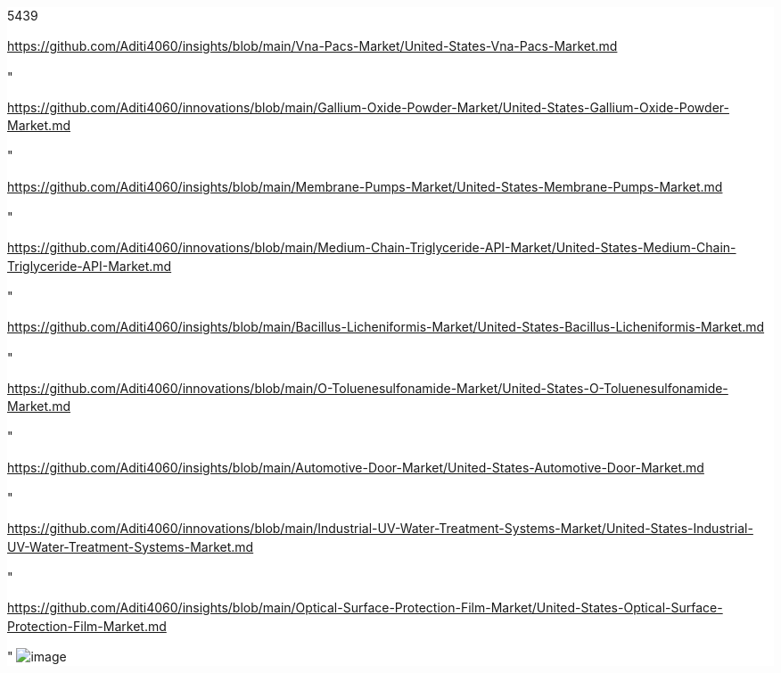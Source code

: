 5439</p><p><a href="https://github.com/Aditi4060/insights/blob/main/Vna-Pacs-Market/United-States-Vna-Pacs-Market.md">https://github.com/Aditi4060/insights/blob/main/Vna-Pacs-Market/United-States-Vna-Pacs-Market.md</a></p>"<p><a href="https://github.com/Aditi4060/innovations/blob/main/Gallium-Oxide-Powder-Market/United-States-Gallium-Oxide-Powder-Market.md">https://github.com/Aditi4060/innovations/blob/main/Gallium-Oxide-Powder-Market/United-States-Gallium-Oxide-Powder-Market.md</a></p>"<p><a href="https://github.com/Aditi4060/insights/blob/main/Membrane-Pumps-Market/United-States-Membrane-Pumps-Market.md">https://github.com/Aditi4060/insights/blob/main/Membrane-Pumps-Market/United-States-Membrane-Pumps-Market.md</a></p>"<p><a href="https://github.com/Aditi4060/innovations/blob/main/Medium-Chain-Triglyceride-API-Market/United-States-Medium-Chain-Triglyceride-API-Market.md">https://github.com/Aditi4060/innovations/blob/main/Medium-Chain-Triglyceride-API-Market/United-States-Medium-Chain-Triglyceride-API-Market.md</a></p>"<p><a href="https://github.com/Aditi4060/insights/blob/main/Bacillus-Licheniformis-Market/United-States-Bacillus-Licheniformis-Market.md">https://github.com/Aditi4060/insights/blob/main/Bacillus-Licheniformis-Market/United-States-Bacillus-Licheniformis-Market.md</a></p>"<p><a href="https://github.com/Aditi4060/innovations/blob/main/O-Toluenesulfonamide-Market/United-States-O-Toluenesulfonamide-Market.md">https://github.com/Aditi4060/innovations/blob/main/O-Toluenesulfonamide-Market/United-States-O-Toluenesulfonamide-Market.md</a></p>"<p><a href="https://github.com/Aditi4060/insights/blob/main/Automotive-Door-Market/United-States-Automotive-Door-Market.md">https://github.com/Aditi4060/insights/blob/main/Automotive-Door-Market/United-States-Automotive-Door-Market.md</a></p>"<p><a href="https://github.com/Aditi4060/innovations/blob/main/Industrial-UV-Water-Treatment-Systems-Market/United-States-Industrial-UV-Water-Treatment-Systems-Market.md">https://github.com/Aditi4060/innovations/blob/main/Industrial-UV-Water-Treatment-Systems-Market/United-States-Industrial-UV-Water-Treatment-Systems-Market.md</a></p>"<p><a href="https://github.com/Aditi4060/insights/blob/main/Optical-Surface-Protection-Film-Market/United-States-Optical-Surface-Protection-Film-Market.md">https://github.com/Aditi4060/insights/blob/main/Optical-Surface-Protection-Film-Market/United-States-Optical-Surface-Protection-Film-Market.md</a></p>"
![image](https://github.com/user-attachments/assets/809fe828-3108-49a7-8908-abc412be12ef)
